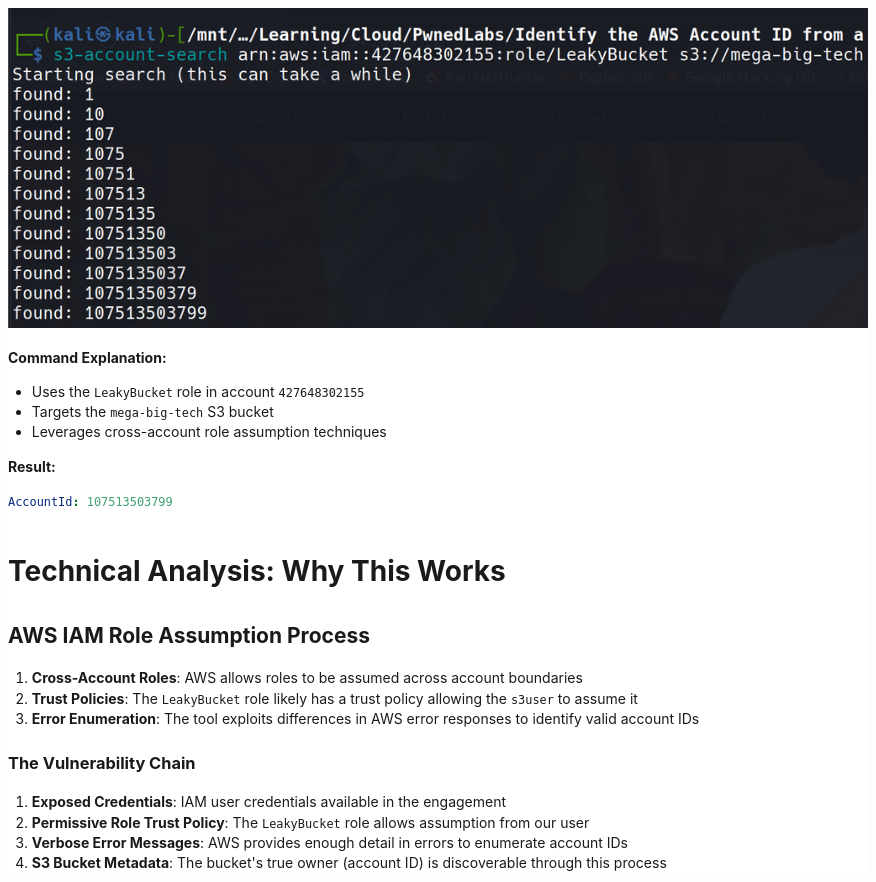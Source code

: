 ![Pasted image 20250612162844.png](images/Pasted_image_20250612162844.png)

**Command Explanation:**

- Uses the `LeakyBucket` role in account `427648302155`
- Targets the `mega-big-tech` S3 bucket
- Leverages cross-account role assumption techniques

**Result:**

```yml
AccountId: 107513503799
```

# Technical Analysis: Why This Works

## AWS IAM Role Assumption Process

1. **Cross-Account Roles**: AWS allows roles to be assumed across account boundaries
2. **Trust Policies**: The `LeakyBucket` role likely has a trust policy allowing the `s3user` to assume it
3. **Error Enumeration**: The tool exploits differences in AWS error responses to identify valid account IDs

### The Vulnerability Chain

1. **Exposed Credentials**: IAM user credentials available in the engagement
2. **Permissive Role Trust Policy**: The `LeakyBucket` role allows assumption from our user
3. **Verbose Error Messages**: AWS provides enough detail in errors to enumerate account IDs
4. **S3 Bucket Metadata**: The bucket's true owner (account ID) is discoverable through this process
